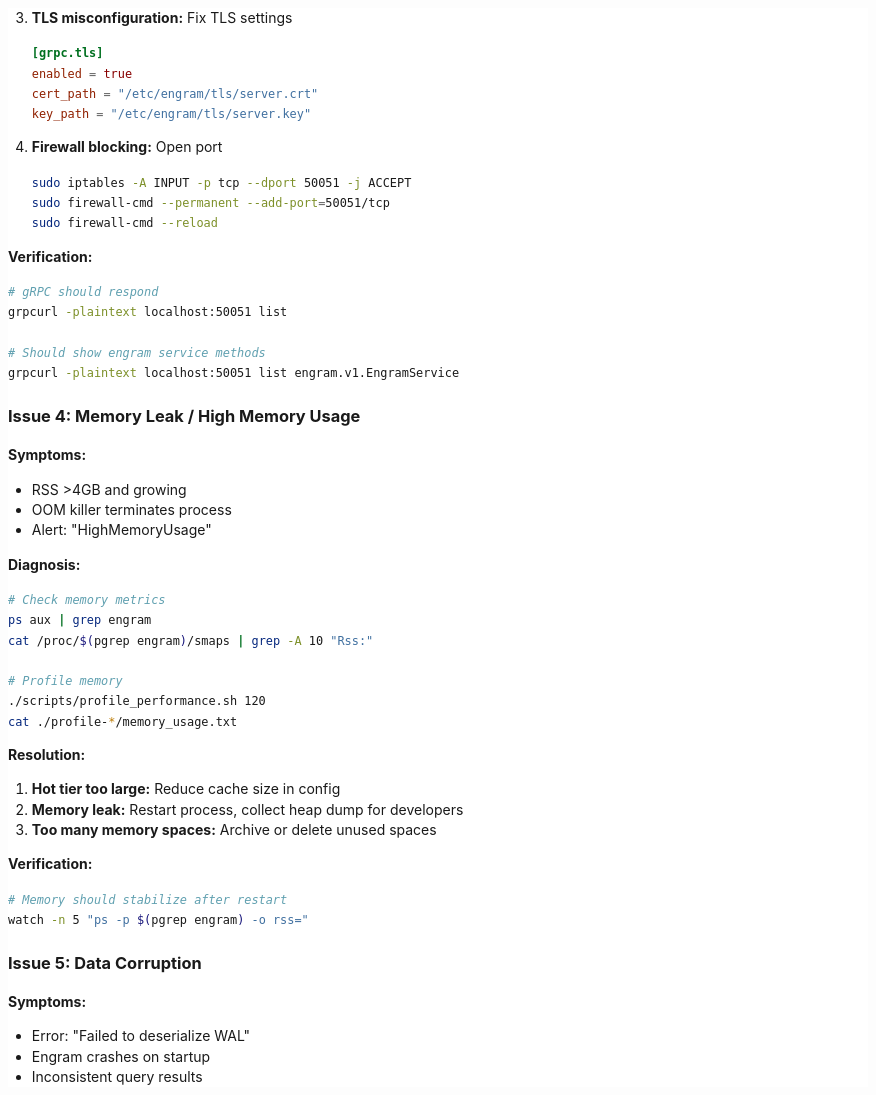 3. **TLS misconfiguration:** Fix TLS settings
   ```toml
   [grpc.tls]
   enabled = true
   cert_path = "/etc/engram/tls/server.crt"
   key_path = "/etc/engram/tls/server.key"
   ```

4. **Firewall blocking:** Open port
   ```bash
   sudo iptables -A INPUT -p tcp --dport 50051 -j ACCEPT
   sudo firewall-cmd --permanent --add-port=50051/tcp
   sudo firewall-cmd --reload
   ```

**Verification:**
```bash
# gRPC should respond
grpcurl -plaintext localhost:50051 list

# Should show engram service methods
grpcurl -plaintext localhost:50051 list engram.v1.EngramService
```

### Issue 4: Memory Leak / High Memory Usage

**Symptoms:**
- RSS >4GB and growing
- OOM killer terminates process
- Alert: "HighMemoryUsage"

**Diagnosis:**
```bash
# Check memory metrics
ps aux | grep engram
cat /proc/$(pgrep engram)/smaps | grep -A 10 "Rss:"

# Profile memory
./scripts/profile_performance.sh 120
cat ./profile-*/memory_usage.txt
```

**Resolution:**
1. **Hot tier too large:** Reduce cache size in config
2. **Memory leak:** Restart process, collect heap dump for developers
3. **Too many memory spaces:** Archive or delete unused spaces

**Verification:**
```bash
# Memory should stabilize after restart
watch -n 5 "ps -p $(pgrep engram) -o rss="
```

### Issue 5: Data Corruption

**Symptoms:**
- Error: "Failed to deserialize WAL"
- Engram crashes on startup
- Inconsistent query results
